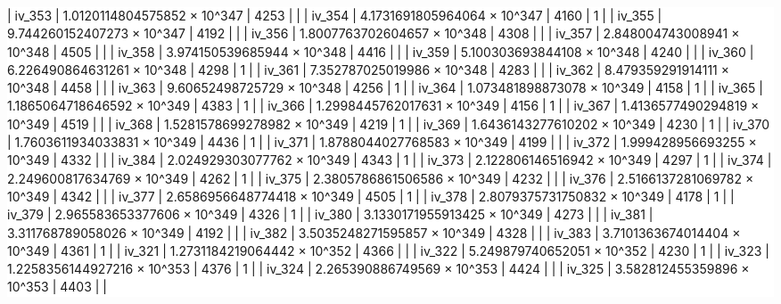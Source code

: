 | iv_353 | 1.0120114804575852 × 10^347 | 4253 |  |
| iv_354 | 4.1731691805964064 × 10^347 | 4160 | 1 |
| iv_355 | 9.744260152407273 × 10^347 | 4192 |  |
| iv_356 | 1.8007763702604657 × 10^348 | 4308 |  |
| iv_357 | 2.848004743008941 × 10^348 | 4505 |  |
| iv_358 | 3.974150539685944 × 10^348 | 4416 |  |
| iv_359 | 5.100303693844108 × 10^348 | 4240 |  |
| iv_360 | 6.226490864631261 × 10^348 | 4298 | 1 |
| iv_361 | 7.352787025019986 × 10^348 | 4283 |  |
| iv_362 | 8.479359291914111 × 10^348 | 4458 |  |
| iv_363 | 9.60652498725729 × 10^348 | 4256 | 1 |
| iv_364 | 1.073481898873078 × 10^349 | 4158 | 1 |
| iv_365 | 1.1865064718646592 × 10^349 | 4383 | 1 |
| iv_366 | 1.2998445762017631 × 10^349 | 4156 | 1 |
| iv_367 | 1.4136577490294819 × 10^349 | 4519 |  |
| iv_368 | 1.5281578699278982 × 10^349 | 4219 | 1 |
| iv_369 | 1.6436143277610202 × 10^349 | 4230 | 1 |
| iv_370 | 1.7603611934033831 × 10^349 | 4436 | 1 |
| iv_371 | 1.8788044027768583 × 10^349 | 4199 |  |
| iv_372 | 1.999428956693255 × 10^349 | 4332 |  |
| iv_384 | 2.024929303077762 × 10^349 | 4343 | 1 |
| iv_373 | 2.122806146516942 × 10^349 | 4297 | 1 |
| iv_374 | 2.249600817634769 × 10^349 | 4262 | 1 |
| iv_375 | 2.3805786861506586 × 10^349 | 4232 |  |
| iv_376 | 2.5166137281069782 × 10^349 | 4342 |  |
| iv_377 | 2.6586956648774418 × 10^349 | 4505 | 1 |
| iv_378 | 2.8079375731750832 × 10^349 | 4178 | 1 |
| iv_379 | 2.965583653377606 × 10^349 | 4326 | 1 |
| iv_380 | 3.1330171955913425 × 10^349 | 4273 |  |
| iv_381 | 3.311768789058026 × 10^349 | 4192 |  |
| iv_382 | 3.5035248271595857 × 10^349 | 4328 |  |
| iv_383 | 3.7101363674014404 × 10^349 | 4361 | 1 |
| iv_321 | 1.2731184219064442 × 10^352 | 4366 |  |
| iv_322 | 5.249879740652051 × 10^352 | 4230 | 1 |
| iv_323 | 1.2258356144927216 × 10^353 | 4376 | 1 |
| iv_324 | 2.265390886749569 × 10^353 | 4424 |  |
| iv_325 | 3.582812455359896 × 10^353 | 4403 |  |